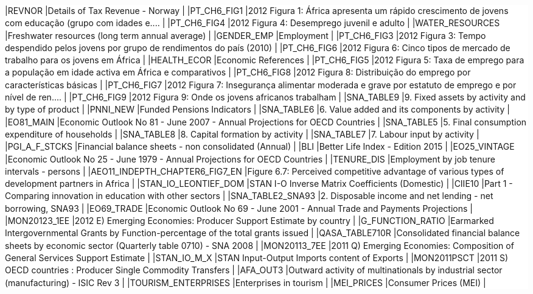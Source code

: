 |REVNOR                           |Details of Tax Revenue - Norway                                                                      |
|PT_CH6_FIG1                      |2012 Figura 1: África apresenta um rápido crescimento de jovens com educação (grupo com idades e.... |
|PT_CH6_FIG4                      |2012 Figura 4: Desemprego juvenil e adulto                                                           |
|WATER_RESOURCES                  |Freshwater resources (long term annual average)                                                      |
|GENDER_EMP                       |Employment                                                                                           |
|PT_CH6_FIG3                      |2012 Figura 3: Tempo despendido pelos jovens por grupo de rendimentos do país (2010)                 |
|PT_CH6_FIG6                      |2012 Figura 6: Cinco tipos de mercado de trabalho para os jovens em África                           |
|HEALTH_ECOR                      |Economic References                                                                                  |
|PT_CH6_FIG5                      |2012 Figura 5: Taxa de emprego para a população em idade activa em África e comparativos             |
|PT_CH6_FIG8                      |2012 Figura 8: Distribuição do emprego por características básicas                                   |
|PT_CH6_FIG7                      |2012 Figura 7: Insegurança alimentar moderada e grave por estatuto de emprego e por nível de ren.... |
|PT_CH6_FIG9                      |2012 Figura 9: Onde os jovens africanos trabalham                                                    |
|SNA_TABLE9                       |9. Fixed assets by activity and by type of product                                                   |
|PNNI_NEW                         |Funded Pensions Indicators                                                                           |
|SNA_TABLE6                       |6. Value added and its components by activity                                                        |
|EO81_MAIN                        |Economic Outlook No 81 - June 2007 - Annual Projections for OECD Countries                           |
|SNA_TABLE5                       |5. Final consumption expenditure of households                                                       |
|SNA_TABLE8                       |8. Capital formation by activity                                                                     |
|SNA_TABLE7                       |7. Labour input by activity                                                                          |
|PGI_A_F_STCKS                    |Financial balance sheets - non consolidated (Annual)                                                 |
|BLI                              |Better Life Index - Edition 2015                                                                     |
|EO25_VINTAGE                     |Economic Outlook No 25 - June 1979 - Annual Projections for OECD Countries                           |
|TENURE_DIS                       |Employment by job tenure intervals - persons                                                         |
|AEO11_INDEPTH_CHAPTER6_FIG7_EN   |Figure 6.7: Perceived competitive advantage of various types of development partners in Africa       |
|STAN_IO_LEONTIEF_DOM             |STAN I-O Inverse Matrix Coefficients (Domestic)                                                      |
|CIIE10                           |Part 1 - Comparing innovation in education with other sectors                                        |
|SNA_TABLE2_SNA93                 |2. Disposable income and net lending - net borrowing, SNA93                                          |
|EO69_TRADE                       |Economic Outlook No 69 - June 2001 - Annual Trade and Payments Projections                           |
|MON20123_1EE                     |2012 E) Emerging Economies: Producer Support Estimate by country                                     |
|G_FUNCTION_RATIO                 |Earmarked Intergovernmental Grants by Function-percentage of the total grants issued                 |
|QASA_TABLE710R                   |Consolidated financial balance sheets by economic sector (Quarterly table 0710) - SNA 2008           |
|MON20113_7EE                     |2011 Q) Emerging Economies: Composition of General Services Support Estimate                         |
|STAN_IO_M_X                      |STAN Input-Output Imports content of Exports                                                         |
|MON2011PSCT                      |2011 S) OECD countries : Producer Single Commodity Transfers                                         |
|AFA_OUT3                         |Outward activity of multinationals by industrial sector (manufacturing) - ISIC Rev 3                 |
|TOURISM_ENTERPRISES              |Enterprises in tourism                                                                               |
|MEI_PRICES                       |Consumer Prices (MEI)                                                                                |